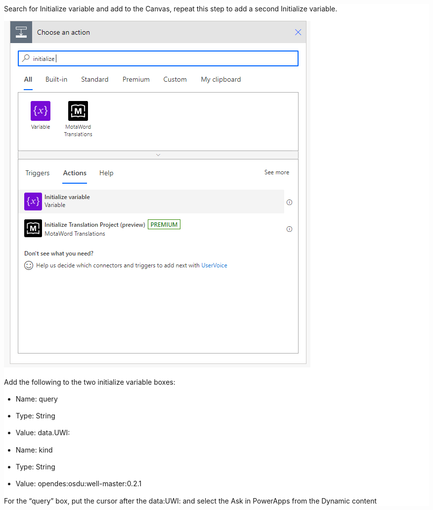 Search for Initialize variable and add to the Canvas, repeat this step to add a
second Initialize variable.

![](media/61e493e68e319014ac8d48c590559d2e.png)

Add the following to the two initialize variable boxes:

-   Name: query

-   Type: String

-   Value: data.UWI:

-   Name: kind

-   Type: String

-   Value: opendes:osdu:well-master:0.2.1

For the “query” box, put the cursor after the data:UWI: and select the Ask in
PowerApps from the Dynamic content
